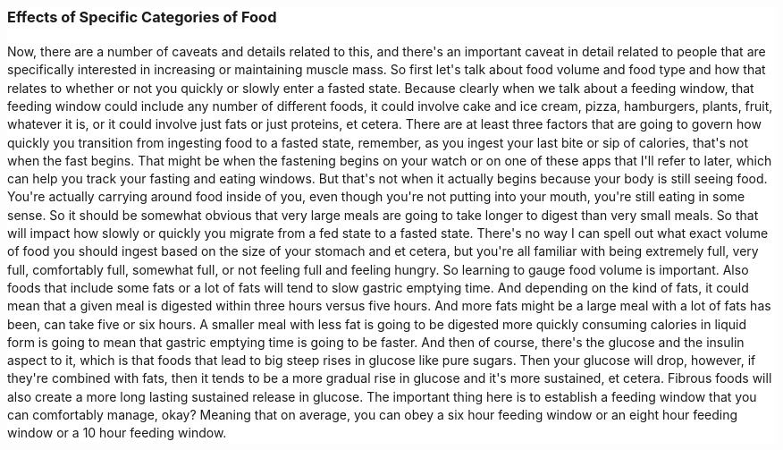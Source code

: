 ### Effects of Specific Categories of Food

Now,
there are a number of caveats and details related to this,
and there's an important caveat in detail related to people
that are specifically interested in increasing or
maintaining muscle mass.
So first let's talk about food volume and food type and how
that relates to whether or not you quickly or slowly enter a
fasted state.
Because clearly when we talk about a feeding window,
that feeding window could include any number of different
foods, it could involve cake and ice cream, pizza,
hamburgers, plants, fruit, whatever it is,
or it could involve just fats or just proteins, et cetera.
There are at least three factors that are going to govern
how quickly you transition from ingesting food to a fasted
state, remember,
as you ingest your last bite or sip of calories,
that's not when the fast begins.
That might be when the fastening begins on your watch or on
one of these apps that I'll refer to later,
which can help you track your fasting and eating windows.
But that's not when it actually begins because your body is
still seeing food.
You're actually carrying around food inside of you,
even though you're not putting into your mouth,
you're still eating in some sense.
So it should be somewhat obvious that very large meals are
going to take longer to digest than very small meals.
So that will impact how slowly or quickly you migrate from a
fed state to a fasted state.
There's no way I can spell out what exact volume of food you
should ingest based on the size of your stomach and et
cetera, but you're all familiar with being extremely full,
very full, comfortably full, somewhat full,
or not feeling full and feeling hungry.
So learning to gauge food volume is important.
Also foods that include some fats or a lot of fats will tend
to slow gastric emptying time.
And depending on the kind of fats,
it could mean that a given meal is digested within three
hours versus five hours.
And more fats might be a large meal with a lot of fats has
been, can take five or six hours.
A smaller meal with less fat is going to be digested more
quickly consuming calories in liquid form is going to mean
that gastric emptying time is going to be faster.
And then of course,
there's the glucose and the insulin aspect to it,
which is that foods that lead to big steep rises in glucose
like pure sugars.
Then your glucose will drop, however,
if they're combined with fats,
then it tends to be a more gradual rise in glucose and it's
more sustained, et cetera.
Fibrous foods will also create a more long lasting sustained
release in glucose.
The important thing here is to establish a feeding window
that you can comfortably manage, okay?
Meaning that on average,
you can obey a six hour feeding window or an eight hour
feeding window or a 10 hour feeding window.